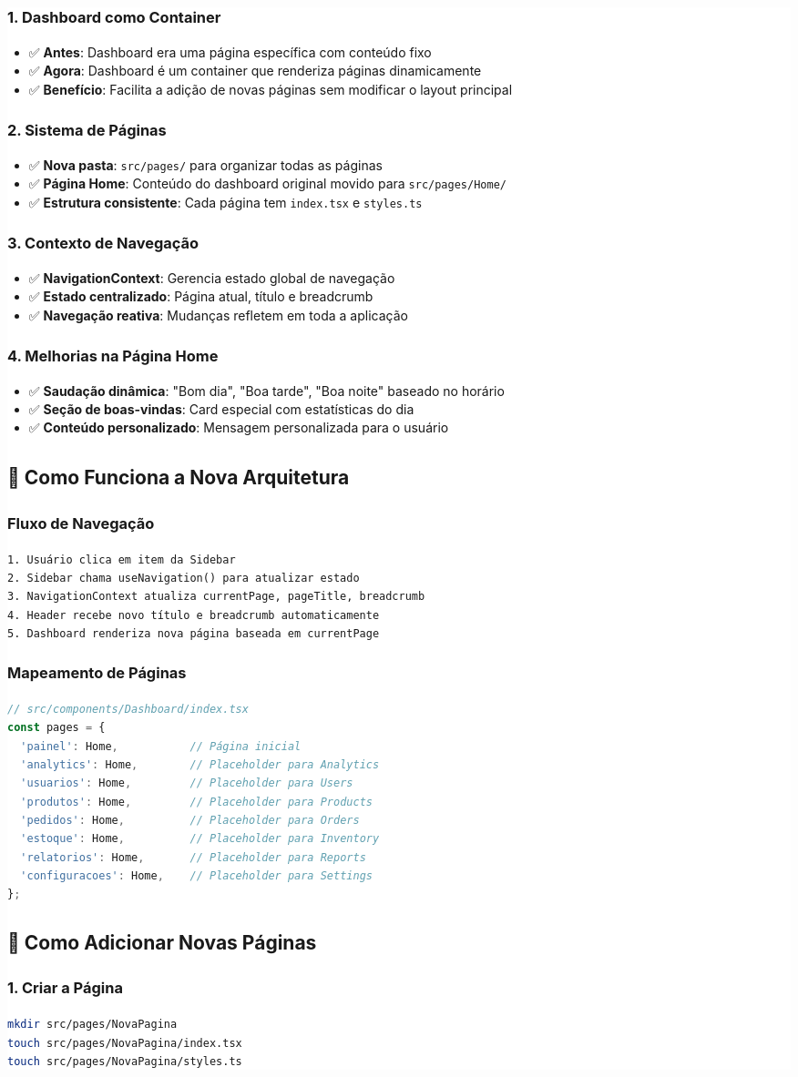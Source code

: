### 1. **Dashboard como Container**
- ✅ **Antes**: Dashboard era uma página específica com conteúdo fixo
- ✅ **Agora**: Dashboard é um container que renderiza páginas dinamicamente
- ✅ **Benefício**: Facilita a adição de novas páginas sem modificar o layout principal

### 2. **Sistema de Páginas**
- ✅ **Nova pasta**: `src/pages/` para organizar todas as páginas
- ✅ **Página Home**: Conteúdo do dashboard original movido para `src/pages/Home/`
- ✅ **Estrutura consistente**: Cada página tem `index.tsx` e `styles.ts`

### 3. **Contexto de Navegação**
- ✅ **NavigationContext**: Gerencia estado global de navegação
- ✅ **Estado centralizado**: Página atual, título e breadcrumb
- ✅ **Navegação reativa**: Mudanças refletem em toda a aplicação

### 4. **Melhorias na Página Home**
- ✅ **Saudação dinâmica**: "Bom dia", "Boa tarde", "Boa noite" baseado no horário
- ✅ **Seção de boas-vindas**: Card especial com estatísticas do dia
- ✅ **Conteúdo personalizado**: Mensagem personalizada para o usuário

## 🎯 Como Funciona a Nova Arquitetura

### Fluxo de Navegação
```
1. Usuário clica em item da Sidebar
2. Sidebar chama useNavigation() para atualizar estado
3. NavigationContext atualiza currentPage, pageTitle, breadcrumb
4. Header recebe novo título e breadcrumb automaticamente
5. Dashboard renderiza nova página baseada em currentPage
```

### Mapeamento de Páginas
```typescript
// src/components/Dashboard/index.tsx
const pages = {
  'painel': Home,           // Página inicial
  'analytics': Home,        // Placeholder para Analytics
  'usuarios': Home,         // Placeholder para Users
  'produtos': Home,         // Placeholder para Products
  'pedidos': Home,          // Placeholder para Orders
  'estoque': Home,          // Placeholder para Inventory
  'relatorios': Home,       // Placeholder para Reports
  'configuracoes': Home,    // Placeholder para Settings
};
```

## 🚀 Como Adicionar Novas Páginas

### 1. Criar a Página
```bash
mkdir src/pages/NovaPagina
touch src/pages/NovaPagina/index.tsx
touch src/pages/NovaPagina/styles.ts
```
